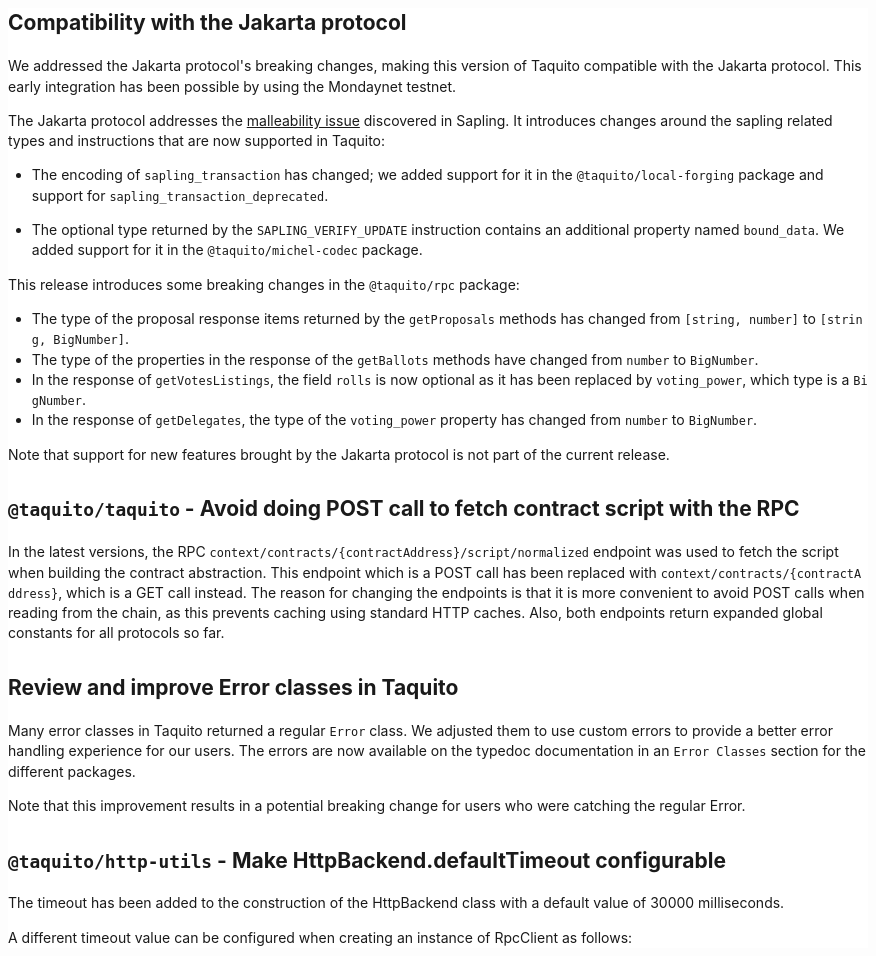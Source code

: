 
## Compatibility with the Jakarta protocol
We addressed the Jakarta protocol's breaking changes, making this version of Taquito compatible with the Jakarta protocol. This early integration has been possible by using the Mondaynet testnet. 

The Jakarta protocol addresses the [malleability issue](https://tezos.gitlab.io/alpha/sapling.html#preventing-malleability) discovered in Sapling. It introduces changes around the sapling related types and instructions that are now supported in Taquito:
- The encoding of `sapling_transaction` has changed; we added support for it in the `@taquito/local-forging` package and support for `sapling_transaction_deprecated`. 

- The optional type returned by the `SAPLING_VERIFY_UPDATE` instruction contains an additional property named `bound_data`. We added support for it in the `@taquito/michel-codec` package.

This release introduces some breaking changes in the `@taquito/rpc` package:
- The type of the proposal response items returned by the `getProposals` methods has changed from `[string, number]` to `[string, BigNumber]`.
- The type of the properties in the response of the `getBallots` methods have changed from `number` to `BigNumber`.
- In the response of `getVotesListings`, the field `rolls` is now optional as it has been replaced by `voting_power`, which type is a `BigNumber`.
- In the response of `getDelegates`, the type of the `voting_power` property has changed from `number` to `BigNumber`.

Note that support for new features brought by the Jakarta protocol is not part of the current release.

## `@taquito/taquito` - Avoid doing POST call to fetch contract script with the RPC

In the latest versions, the RPC `context/contracts/{contractAddress}/script/normalized` endpoint was used to fetch the script when building the contract abstraction. This endpoint which is a POST call has been replaced with `context/contracts/{contractAddress}`, which is a GET call instead. The reason for changing the endpoints is that it is more convenient to avoid POST calls when reading from the chain, as this prevents caching using standard HTTP caches. Also, both endpoints return expanded global constants for all protocols so far.

## Review and improve Error classes in Taquito

Many error classes in Taquito returned a regular `Error` class. We adjusted them to use custom errors to provide a better error handling experience for our users. The errors are now available on the typedoc documentation in an `Error Classes` section for the different packages.

Note that this improvement results in a potential breaking change for users who were catching the regular Error.

## `@taquito/http-utils` - Make HttpBackend.defaultTimeout configurable

The timeout has been added to the construction of the HttpBackend class with a default value of 30000 milliseconds.

A different timeout value can be configured when creating an instance of RpcClient as follows:


  [constantHash]: expression